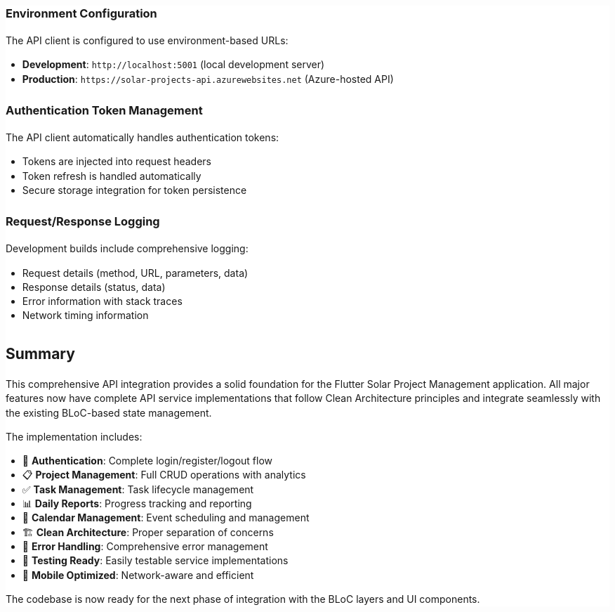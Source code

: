 ### Environment Configuration
The API client is configured to use environment-based URLs:

- **Development**: `http://localhost:5001` (local development server)
- **Production**: `https://solar-projects-api.azurewebsites.net` (Azure-hosted API)

### Authentication Token Management
The API client automatically handles authentication tokens:

- Tokens are injected into request headers
- Token refresh is handled automatically
- Secure storage integration for token persistence

### Request/Response Logging
Development builds include comprehensive logging:

- Request details (method, URL, parameters, data)
- Response details (status, data)
- Error information with stack traces
- Network timing information

## Summary

This comprehensive API integration provides a solid foundation for the Flutter Solar Project Management application. All major features now have complete API service implementations that follow Clean Architecture principles and integrate seamlessly with the existing BLoC-based state management.

The implementation includes:
- 🔐 **Authentication**: Complete login/register/logout flow
- 📋 **Project Management**: Full CRUD operations with analytics
- ✅ **Task Management**: Task lifecycle management
- 📊 **Daily Reports**: Progress tracking and reporting
- 📅 **Calendar Management**: Event scheduling and management
- 🏗️ **Clean Architecture**: Proper separation of concerns
- 🔄 **Error Handling**: Comprehensive error management
- 🧪 **Testing Ready**: Easily testable service implementations
- 📱 **Mobile Optimized**: Network-aware and efficient

The codebase is now ready for the next phase of integration with the BLoC layers and UI components.
